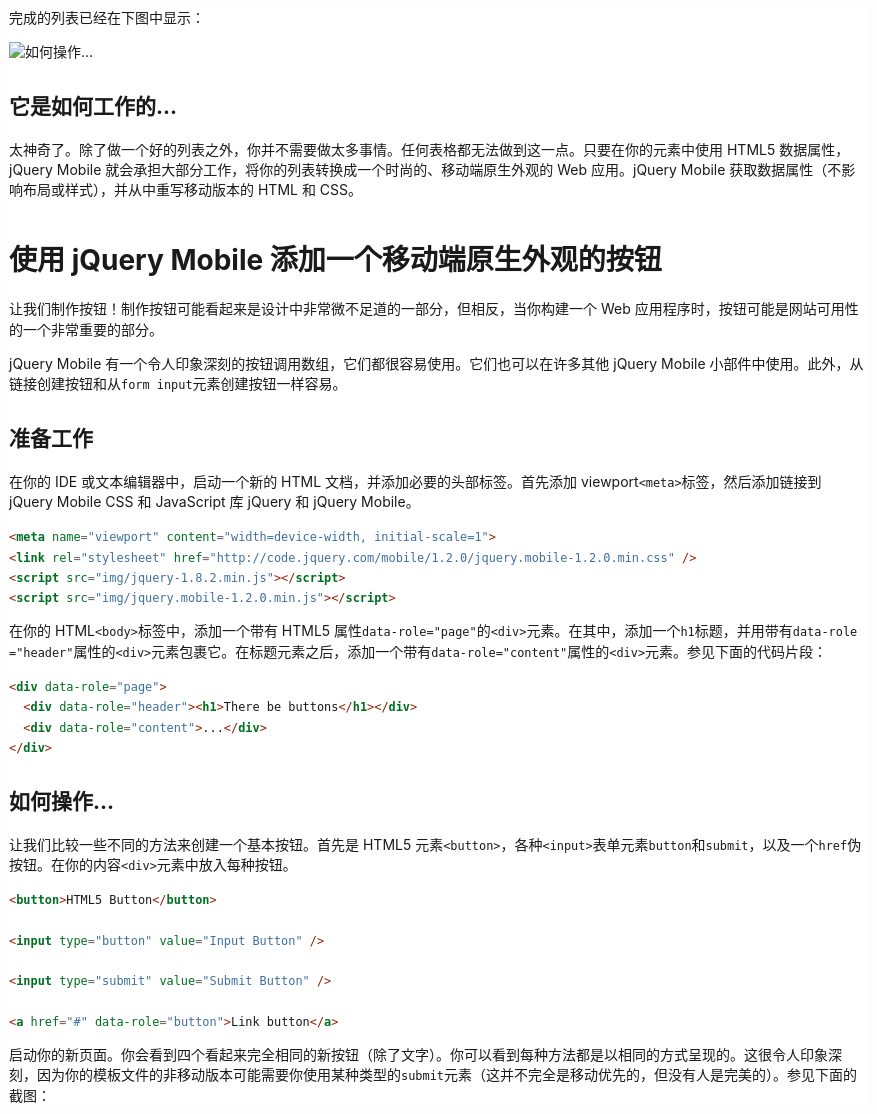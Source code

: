 完成的列表已经在下图中显示：

![如何操作...](https://github.com/OpenDocCN/freelearn-html-css-zh/raw/master/docs/h5c3-rsps-web-dsn-cb/img/5442OT_05_18.jpg)

## 它是如何工作的...

太神奇了。除了做一个好的列表之外，你并不需要做太多事情。任何表格都无法做到这一点。只要在你的元素中使用 HTML5 数据属性，jQuery Mobile 就会承担大部分工作，将你的列表转换成一个时尚的、移动端原生外观的 Web 应用。jQuery Mobile 获取数据属性（不影响布局或样式），并从中重写移动版本的 HTML 和 CSS。

# 使用 jQuery Mobile 添加一个移动端原生外观的按钮

让我们制作按钮！制作按钮可能看起来是设计中非常微不足道的一部分，但相反，当你构建一个 Web 应用程序时，按钮可能是网站可用性的一个非常重要的部分。

jQuery Mobile 有一个令人印象深刻的按钮调用数组，它们都很容易使用。它们也可以在许多其他 jQuery Mobile 小部件中使用。此外，从链接创建按钮和从`form input`元素创建按钮一样容易。

## 准备工作

在你的 IDE 或文本编辑器中，启动一个新的 HTML 文档，并添加必要的头部标签。首先添加 viewport`<meta>`标签，然后添加链接到 jQuery Mobile CSS 和 JavaScript 库 jQuery 和 jQuery Mobile。

```html
<meta name="viewport" content="width=device-width, initial-scale=1">
<link rel="stylesheet" href="http://code.jquery.com/mobile/1.2.0/jquery.mobile-1.2.0.min.css" />
<script src="img/jquery-1.8.2.min.js"></script>
<script src="img/jquery.mobile-1.2.0.min.js"></script>
```

在你的 HTML`<body>`标签中，添加一个带有 HTML5 属性`data-role="page"`的`<div>`元素。在其中，添加一个`h1`标题，并用带有`data-role="header"`属性的`<div>`元素包裹它。在标题元素之后，添加一个带有`data-role="content"`属性的`<div>`元素。参见下面的代码片段：

```html
<div data-role="page">
  <div data-role="header"><h1>There be buttons</h1></div>
  <div data-role="content">...</div>
</div>
```

## 如何操作...

让我们比较一些不同的方法来创建一个基本按钮。首先是 HTML5 元素`<button>`，各种`<input>`表单元素`button`和`submit`，以及一个`href`伪按钮。在你的内容`<div>`元素中放入每种按钮。

```html
<button>HTML5 Button</button>

<input type="button" value="Input Button" />

<input type="submit" value="Submit Button" />

<a href="#" data-role="button">Link button</a>
```

启动你的新页面。你会看到四个看起来完全相同的新按钮（除了文字）。你可以看到每种方法都是以相同的方式呈现的。这很令人印象深刻，因为你的模板文件的非移动版本可能需要你使用某种类型的`submit`元素（这并不完全是移动优先的，但没有人是完美的）。参见下面的截图：
